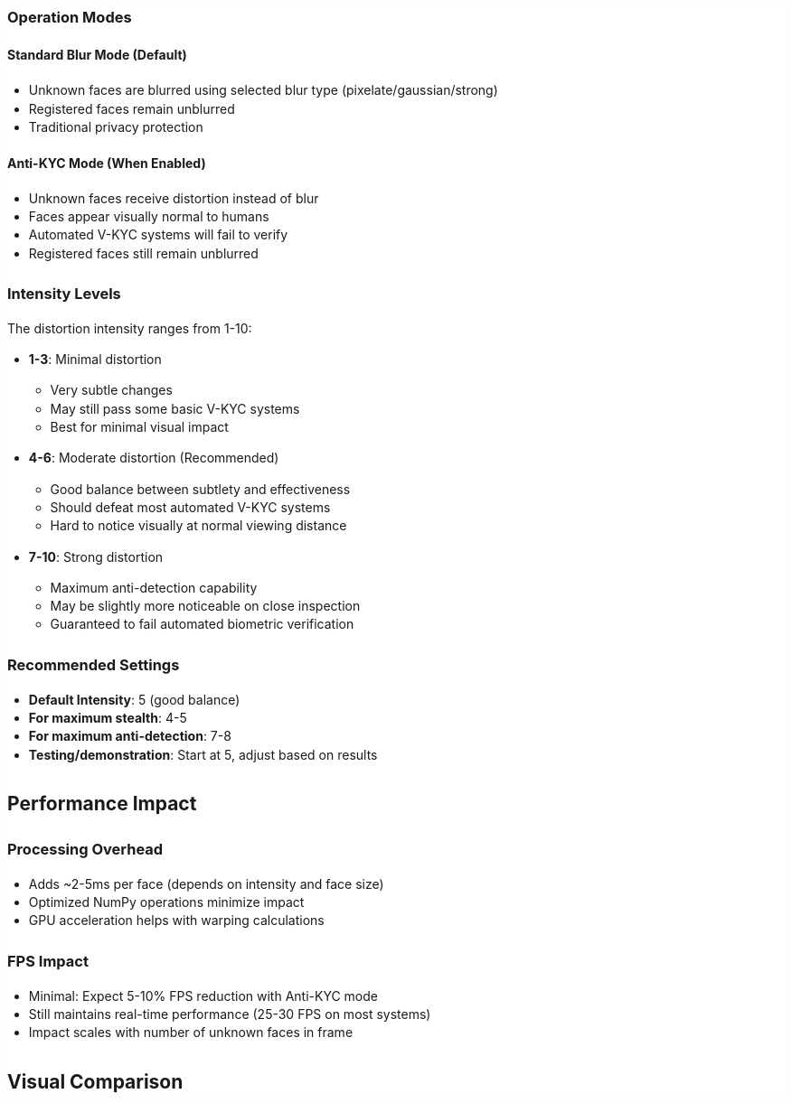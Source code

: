 ### Operation Modes

#### Standard Blur Mode (Default)
- Unknown faces are blurred using selected blur type (pixelate/gaussian/strong)
- Registered faces remain unblurred
- Traditional privacy protection

#### Anti-KYC Mode (When Enabled)
- Unknown faces receive distortion instead of blur
- Faces appear visually normal to humans
- Automated V-KYC systems will fail to verify
- Registered faces still remain unblurred

### Intensity Levels

The distortion intensity ranges from 1-10:

- **1-3**: Minimal distortion
  - Very subtle changes
  - May still pass some basic V-KYC systems
  - Best for minimal visual impact

- **4-6**: Moderate distortion (Recommended)
  - Good balance between subtlety and effectiveness
  - Should defeat most automated V-KYC systems
  - Hard to notice visually at normal viewing distance

- **7-10**: Strong distortion
  - Maximum anti-detection capability
  - May be slightly more noticeable on close inspection
  - Guaranteed to fail automated biometric verification

### Recommended Settings
- **Default Intensity**: 5 (good balance)
- **For maximum stealth**: 4-5
- **For maximum anti-detection**: 7-8
- **Testing/demonstration**: Start at 5, adjust based on results

## Performance Impact

### Processing Overhead
- Adds ~2-5ms per face (depends on intensity and face size)
- Optimized NumPy operations minimize impact
- GPU acceleration helps with warping calculations

### FPS Impact
- Minimal: Expect 5-10% FPS reduction with Anti-KYC mode
- Still maintains real-time performance (25-30 FPS on most systems)
- Impact scales with number of unknown faces in frame

## Visual Comparison
